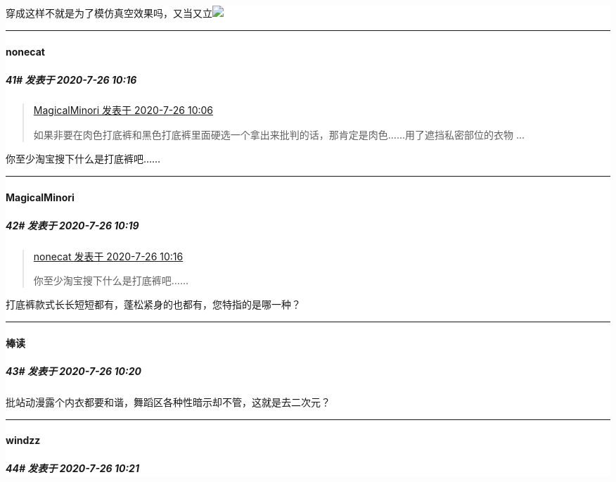 


穿成这样不就是为了模仿真空效果吗，又当又立<img src="https://static.saraba1st.com/image/smiley/face2017/048.png" referrerpolicy="no-referrer">







-----

####  nonecat  
##### 41#       发表于 2020-7-26 10:16



<blockquote><a href="httphttps://bbs.saraba1st.com/2b/forum.php?mod=redirect&amp;goto=findpost&amp;pid=48218116&amp;ptid=1951347" target="_blank">MagicalMinori 发表于 2020-7-26 10:06</a>

如果非要在肉色打底裤和黑色打底裤里面硬选一个拿出来批判的话，那肯定是肉色……用了遮挡私密部位的衣物 ...</blockquote>
你至少淘宝搜下什么是打底裤吧……







-----

####  MagicalMinori  
##### 42#       发表于 2020-7-26 10:19



<blockquote><a href="httphttps://bbs.saraba1st.com/2b/forum.php?mod=redirect&amp;goto=findpost&amp;pid=48218191&amp;ptid=1951347" target="_blank">nonecat 发表于 2020-7-26 10:16</a>

你至少淘宝搜下什么是打底裤吧……</blockquote>
打底裤款式长长短短都有，蓬松紧身的也都有，您特指的是哪一种？







-----

####  棒读  
##### 43#       发表于 2020-7-26 10:20




批站动漫露个内衣都要和谐，舞蹈区各种性暗示却不管，这就是去二次元？







-----

####  windzz  
##### 44#       发表于 2020-7-26 10:21
